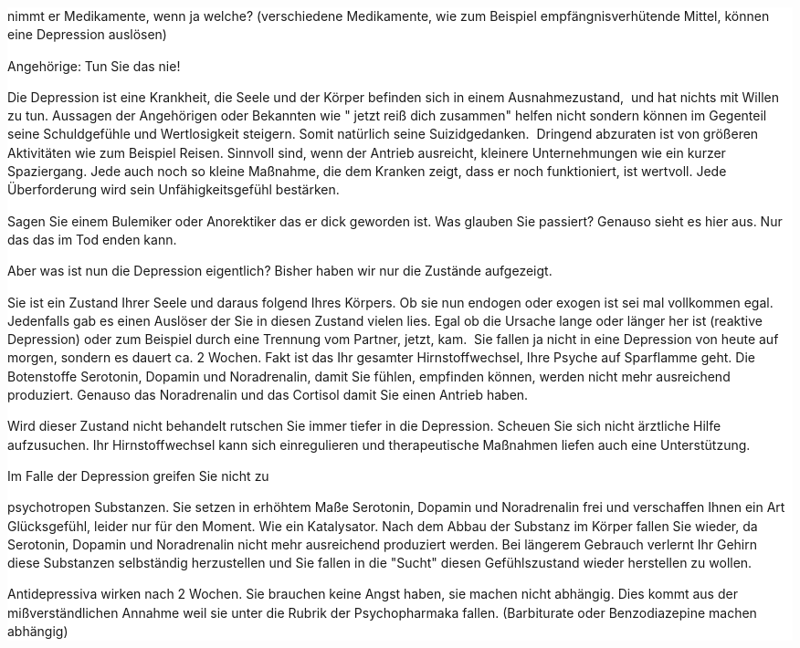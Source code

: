 nimmt er
Medikamente, wenn ja welche? (verschiedene Medikamente, wie zum Beispiel
empfängnisverhütende Mittel, können eine Depression
auslösen)

Angehörige: Tun Sie das nie!

Die Depression ist eine Krankheit,
die Seele und der Körper befinden sich in einem Ausnahmezustand,  und hat
nichts mit Willen zu tun. Aussagen der Angehörigen oder Bekannten wie "
jetzt reiß dich zusammen" helfen nicht sondern können im Gegenteil seine
Schuldgefühle und Wertlosigkeit steigern. Somit natürlich seine
Suizidgedanken.  Dringend abzuraten ist von größeren 
 Aktivitäten wie zum Beispiel Reisen. Sinnvoll sind, wenn der Antrieb ausreicht, kleinere Unternehmungen
 wie ein kurzer Spaziergang. Jede auch noch so kleine Maßnahme, die dem Kranken zeigt,
dass er noch funktioniert, ist wertvoll. Jede Überforderung wird sein Unfähigkeitsgefühl bestärken.

Sagen Sie einem Bulemiker oder
Anorektiker das er dick geworden ist. Was glauben Sie passiert? Genauso sieht es
hier aus. Nur das das im Tod enden kann.

Aber was ist nun die
Depression eigentlich? Bisher haben wir nur die Zustände aufgezeigt.

Sie ist ein Zustand Ihrer
Seele und daraus folgend Ihres Körpers. Ob sie nun endogen oder exogen ist sei
mal vollkommen egal. Jedenfalls gab es einen Auslöser der Sie in diesen Zustand
vielen lies. Egal ob die Ursache lange oder länger her ist (reaktive
Depression) oder zum Beispiel durch eine Trennung vom Partner, jetzt, kam. 
Sie fallen ja nicht in eine Depression von heute auf morgen, sondern es dauert
ca. 2 Wochen. Fakt ist das Ihr gesamter Hirnstoffwechsel, Ihre Psyche auf
Sparflamme geht. Die Botenstoffe Serotonin, Dopamin und Noradrenalin, damit Sie
fühlen, empfinden können, werden nicht mehr ausreichend produziert. Genauso
das Noradrenalin und das Cortisol damit Sie einen Antrieb haben.

Wird dieser Zustand nicht
behandelt rutschen Sie immer tiefer in die Depression. Scheuen Sie sich nicht
ärztliche Hilfe aufzusuchen. Ihr Hirnstoffwechsel kann sich einregulieren und
therapeutische Maßnahmen liefen auch eine Unterstützung.

Im Falle der Depression
greifen Sie nicht zu

psychotropen Substanzen. Sie setzen
in erhöhtem Maße Serotonin, Dopamin und Noradrenalin frei und verschaffen
Ihnen ein Art Glücksgefühl, leider nur für den Moment. Wie ein Katalysator. Nach dem Abbau der
Substanz im Körper fallen Sie wieder, da Serotonin, Dopamin und Noradrenalin
nicht mehr ausreichend produziert werden. Bei längerem Gebrauch verlernt Ihr
Gehirn diese Substanzen selbständig herzustellen und Sie fallen in die
"Sucht" diesen Gefühlszustand wieder herstellen zu wollen.

Antidepressiva wirken nach 2 Wochen. Sie brauchen keine
Angst haben, sie machen nicht abhängig. Dies kommt aus der mißverständlichen Annahme weil sie unter die Rubrik der Psychopharmaka fallen. (Barbiturate oder
Benzodiazepine machen abhängig)
